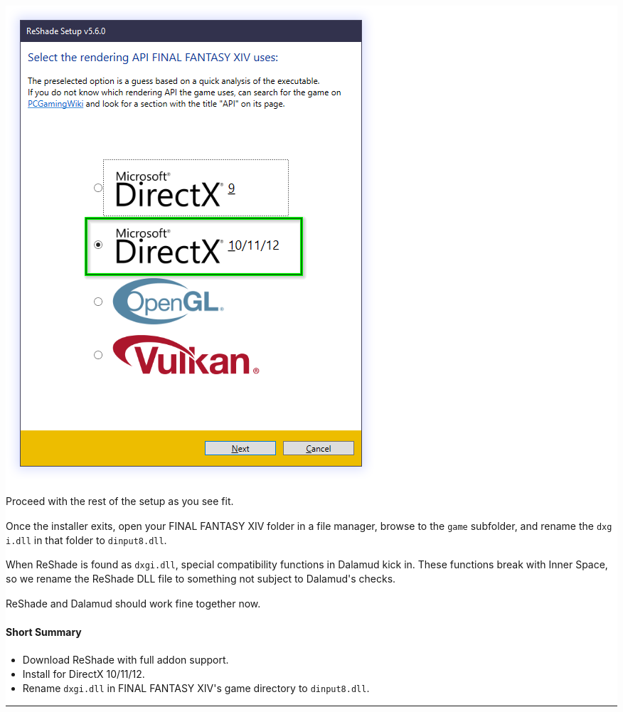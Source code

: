 ![ReShade Setup - Selecting DirectX](images/reshade_setup_02.png)

Proceed with the rest of the setup as you see fit.

Once the installer exits, open your FINAL FANTASY XIV folder in a file manager, browse to the `game` subfolder, and rename the `dxgi.dll` in that folder to `dinput8.dll`.

When ReShade is found as `dxgi.dll`, special compatibility functions in Dalamud kick in. These functions break with Inner Space, so we rename the ReShade DLL file to something not subject to Dalamud's checks.

ReShade and Dalamud should work fine together now.

#### Short Summary
- Download ReShade with full addon support.
- Install for DirectX 10/11/12.
- Rename `dxgi.dll` in FINAL FANTASY XIV's game directory to `dinput8.dll`.

---
